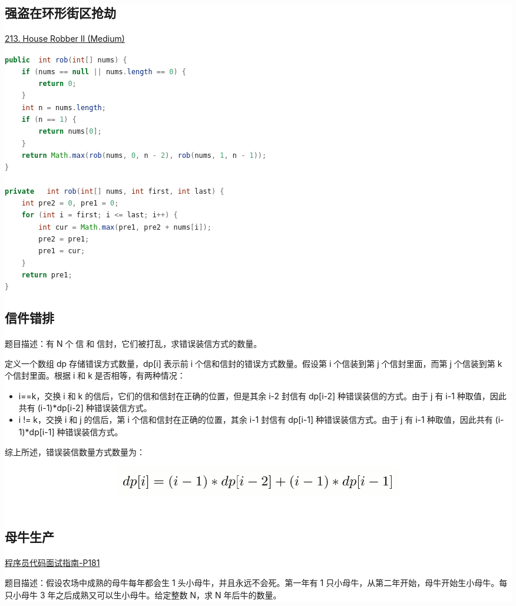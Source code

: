 ## 强盗在环形街区抢劫

[213. House Robber II (Medium)](https://leetcode.com/problems/house-robber-ii/description/)

```java
public  int rob(int[] nums) {
    if (nums == null || nums.length == 0) {
        return 0;
    }
    int n = nums.length;
    if (n == 1) {
        return nums[0];
    }
    return Math.max(rob(nums, 0, n - 2), rob(nums, 1, n - 1));
}

private   int rob(int[] nums, int first, int last) {
    int pre2 = 0, pre1 = 0;
    for (int i = first; i <= last; i++) {
        int cur = Math.max(pre1, pre2 + nums[i]);
        pre2 = pre1;
        pre1 = cur;
    }
    return pre1;
}
```

## 信件错排

题目描述：有 N 个 信 和 信封，它们被打乱，求错误装信方式的数量。

定义一个数组 dp 存储错误方式数量，dp[i] 表示前 i 个信和信封的错误方式数量。假设第 i 个信装到第 j 个信封里面，而第 j 个信装到第 k 个信封里面。根据 i 和 k 是否相等，有两种情况：

- i==k，交换 i 和 k 的信后，它们的信和信封在正确的位置，但是其余 i-2 封信有 dp[i-2] 种错误装信的方式。由于 j 有 i-1 种取值，因此共有 (i-1)\*dp[i-2] 种错误装信方式。
- i != k，交换 i 和 j 的信后，第 i 个信和信封在正确的位置，其余 i-1 封信有 dp[i-1] 种错误装信方式。由于 j 有 i-1 种取值，因此共有 (i-1)\*dp[i-1] 种错误装信方式。

综上所述，错误装信数量方式数量为：



<div align="center"> <img src="pics/da1f96b9-fd4d-44ca-8925-fb14c5733388.png"/> </div><br>

## 母牛生产

[程序员代码面试指南-P181](#)

题目描述：假设农场中成熟的母牛每年都会生 1 头小母牛，并且永远不会死。第一年有 1 只小母牛，从第二年开始，母牛开始生小母牛。每只小母牛 3 年之后成熟又可以生小母牛。给定整数 N，求 N 年后牛的数量。
